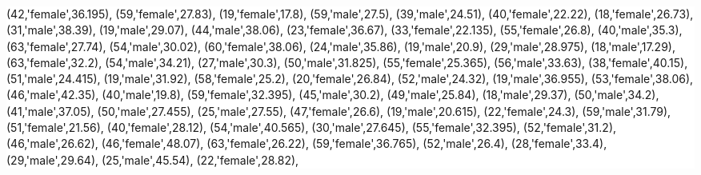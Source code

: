 (42,'female',36.195),
(59,'female',27.83),
(19,'female',17.8),
(59,'male',27.5),
(39,'male',24.51),
(40,'female',22.22),
(18,'female',26.73),
(31,'male',38.39),
(19,'male',29.07),
(44,'male',38.06),
(23,'female',36.67),
(33,'female',22.135),
(55,'female',26.8),
(40,'male',35.3),
(63,'female',27.74),
(54,'male',30.02),
(60,'female',38.06),
(24,'male',35.86),
(19,'male',20.9),
(29,'male',28.975),
(18,'male',17.29),
(63,'female',32.2),
(54,'male',34.21),
(27,'male',30.3),
(50,'male',31.825),
(55,'female',25.365),
(56,'male',33.63),
(38,'female',40.15),
(51,'male',24.415),
(19,'male',31.92),
(58,'female',25.2),
(20,'female',26.84),
(52,'male',24.32),
(19,'male',36.955),
(53,'female',38.06),
(46,'male',42.35),
(40,'male',19.8),
(59,'female',32.395),
(45,'male',30.2),
(49,'male',25.84),
(18,'male',29.37),
(50,'male',34.2),
(41,'male',37.05),
(50,'male',27.455),
(25,'male',27.55),
(47,'female',26.6),
(19,'male',20.615),
(22,'female',24.3),
(59,'male',31.79),
(51,'female',21.56),
(40,'female',28.12),
(54,'male',40.565),
(30,'male',27.645),
(55,'female',32.395),
(52,'female',31.2),
(46,'male',26.62),
(46,'female',48.07),
(63,'female',26.22),
(59,'female',36.765),
(52,'male',26.4),
(28,'female',33.4),
(29,'male',29.64),
(25,'male',45.54),
(22,'female',28.82),